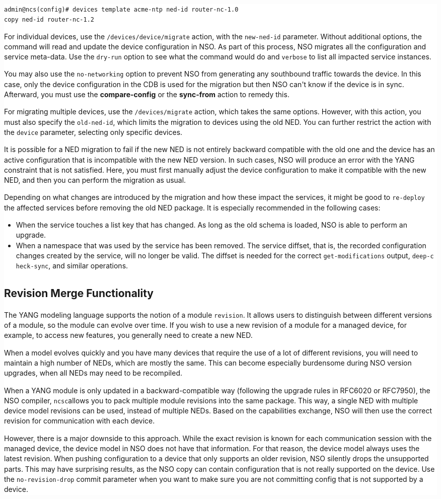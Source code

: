 ```
admin@ncs(config)# devices template acme-ntp ned-id router-nc-1.0
copy ned-id router-nc-1.2
```

For individual devices, use the `/devices/device/migrate` action, with the `new-ned-id` parameter. Without additional options, the command will read and update the device configuration in NSO. As part of this process, NSO migrates all the configuration and service meta-data. Use the `dry-run` option to see what the command would do and `verbose` to list all impacted service instances.

You may also use the `no-networking` option to prevent NSO from generating any southbound traffic towards the device. In this case, only the device configuration in the CDB is used for the migration but then NSO can't know if the device is in sync. Afterward, you must use the **compare-config** or the **sync-from** action to remedy this.

For migrating multiple devices, use the `/devices/migrate` action, which takes the same options. However, with this action, you must also specify the `old-ned-id`, which limits the migration to devices using the old NED. You can further restrict the action with the `device` parameter, selecting only specific devices.

It is possible for a NED migration to fail if the new NED is not entirely backward compatible with the old one and the device has an active configuration that is incompatible with the new NED version. In such cases, NSO will produce an error with the YANG constraint that is not satisfied. Here, you must first manually adjust the device configuration to make it compatible with the new NED, and then you can perform the migration as usual.

Depending on what changes are introduced by the migration and how these impact the services, it might be good to `re-deploy` the affected services before removing the old NED package. It is especially recommended in the following cases:

* When the service touches a list key that has changed. As long as the old schema is loaded, NSO is able to perform an upgrade.
* When a namespace that was used by the service has been removed. The service diffset, that is, the recorded configuration changes created by the service, will no longer be valid. The diffset is needed for the correct `get-modifications` output, `deep-check-sync`, and similar operations.

## Revision Merge Functionality <a href="#d5e9642" id="d5e9642"></a>

The YANG modeling language supports the notion of a module `revision`. It allows users to distinguish between different versions of a module, so the module can evolve over time. If you wish to use a new revision of a module for a managed device, for example, to access new features, you generally need to create a new NED.

When a model evolves quickly and you have many devices that require the use of a lot of different revisions, you will need to maintain a high number of NEDs, which are mostly the same. This can become especially burdensome during NSO version upgrades, when all NEDs may need to be recompiled.

When a YANG module is only updated in a backward-compatible way (following the upgrade rules in RFC6020 or RFC7950), the NSO compiler, `ncsc`allows you to pack multiple module revisions into the same package. This way, a single NED with multiple device model revisions can be used, instead of multiple NEDs. Based on the capabilities exchange, NSO will then use the correct revision for communication with each device.

However, there is a major downside to this approach. While the exact revision is known for each communication session with the managed device, the device model in NSO does not have that information. For that reason, the device model always uses the latest revision. When pushing configuration to a device that only supports an older revision, NSO silently drops the unsupported parts. This may have surprising results, as the NSO copy can contain configuration that is not really supported on the device. Use the `no-revision-drop` commit parameter when you want to make sure you are not committing config that is not supported by a device.
